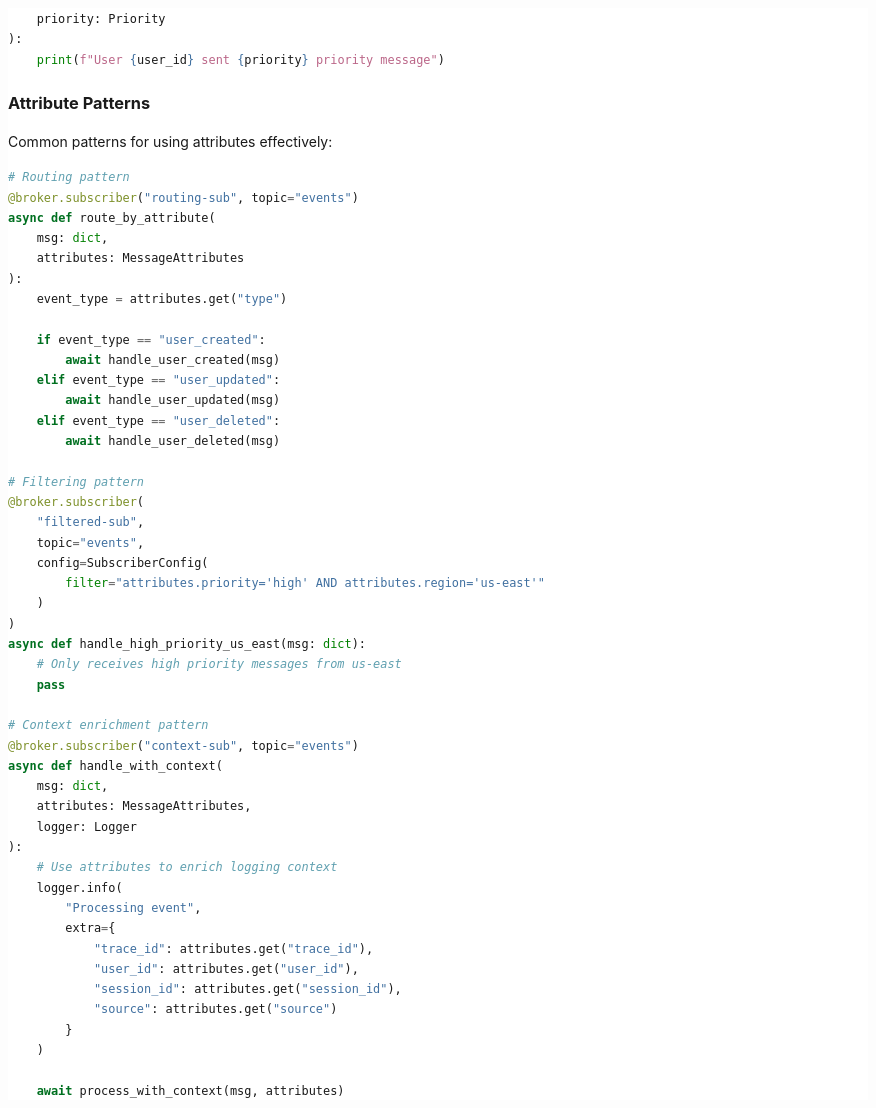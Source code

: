 ```python
    priority: Priority
):
    print(f"User {user_id} sent {priority} priority message")
```

### Attribute Patterns

Common patterns for using attributes effectively:

```python
# Routing pattern
@broker.subscriber("routing-sub", topic="events")
async def route_by_attribute(
    msg: dict,
    attributes: MessageAttributes
):
    event_type = attributes.get("type")

    if event_type == "user_created":
        await handle_user_created(msg)
    elif event_type == "user_updated":
        await handle_user_updated(msg)
    elif event_type == "user_deleted":
        await handle_user_deleted(msg)

# Filtering pattern
@broker.subscriber(
    "filtered-sub",
    topic="events",
    config=SubscriberConfig(
        filter="attributes.priority='high' AND attributes.region='us-east'"
    )
)
async def handle_high_priority_us_east(msg: dict):
    # Only receives high priority messages from us-east
    pass

# Context enrichment pattern
@broker.subscriber("context-sub", topic="events")
async def handle_with_context(
    msg: dict,
    attributes: MessageAttributes,
    logger: Logger
):
    # Use attributes to enrich logging context
    logger.info(
        "Processing event",
        extra={
            "trace_id": attributes.get("trace_id"),
            "user_id": attributes.get("user_id"),
            "session_id": attributes.get("session_id"),
            "source": attributes.get("source")
        }
    )

    await process_with_context(msg, attributes)
```
